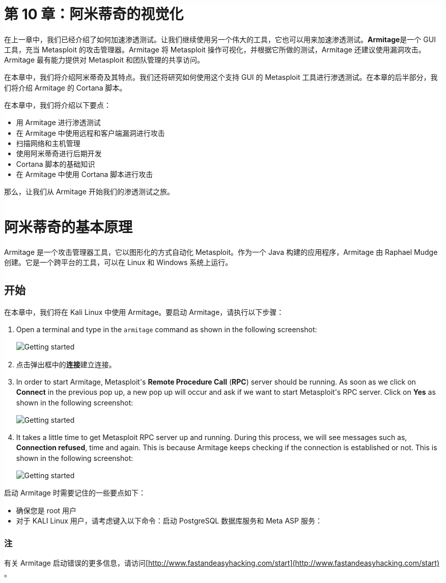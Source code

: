 # 第 10 章：阿米蒂奇的视觉化

在上一章中，我们已经介绍了如何加速渗透测试。让我们继续使用另一个伟大的工具，它也可以用来加速渗透测试。**Armitage**是一个 GUI 工具，充当 Metasploit 的攻击管理器。Armitage 将 Metasploit 操作可视化，并根据它所做的测试，Armitage 还建议使用漏洞攻击。Armitage 最有能力提供对 Metasploit 和团队管理的共享访问。

在本章中，我们将介绍阿米蒂奇及其特点。我们还将研究如何使用这个支持 GUI 的 Metasploit 工具进行渗透测试。在本章的后半部分，我们将介绍 Armitage 的 Cortana 脚本。

在本章中，我们将介绍以下要点：

*   用 Armitage 进行渗透测试
*   在 Armitage 中使用远程和客户端漏洞进行攻击
*   扫描网络和主机管理
*   使用阿米蒂奇进行后期开发
*   Cortana 脚本的基础知识
*   在 Armitage 中使用 Cortana 脚本进行攻击

那么，让我们从 Armitage 开始我们的渗透测试之旅。

# 阿米蒂奇的基本原理

Armitage 是一个攻击管理器工具，它以图形化的方式自动化 Metasploit。作为一个 Java 构建的应用程序，Armitage 由 Raphael Mudge 创建。它是一个跨平台的工具，可以在 Linux 和 Windows 系统上运行。

## 开始

在本章中，我们将在 Kali Linux 中使用 Armitage。要启动 Armitage，请执行以下步骤：

1.  Open a terminal and type in the `armitage` command as shown in the following screenshot:

    ![Getting started](graphics/2223OS_10_01.jpg)

2.  点击弹出框中的**连接**建立连接。
3.  In order to start Armitage, Metasploit's **Remote Procedure Call** (**RPC**) server should be running. As soon as we click on **Connect** in the previous pop up, a new pop up will occur and ask if we want to start Metasploit's RPC server. Click on **Yes** as shown in the following screenshot:

    ![Getting started](graphics/2223OS_10_02.jpg)

4.  It takes a little time to get Metasploit RPC server up and running. During this process, we will see messages such as, **Connection refused**, time and again. This is because Armitage keeps checking if the connection is established or not. This is shown in the following screenshot:

    ![Getting started](graphics/2223OS_10_03.jpg)

启动 Armitage 时需要记住的一些要点如下：

*   确保您是 root 用户
*   对于 KALI Linux 用户，请考虑键入以下命令：启动 PostgreSQL 数据库服务和 Meta ASP 服务：

### 注

有关 Armitage 启动错误的更多信息，请访问[http://www.fastandeasyhacking.com/start](http://www.fastandeasyhacking.com/start) 。
